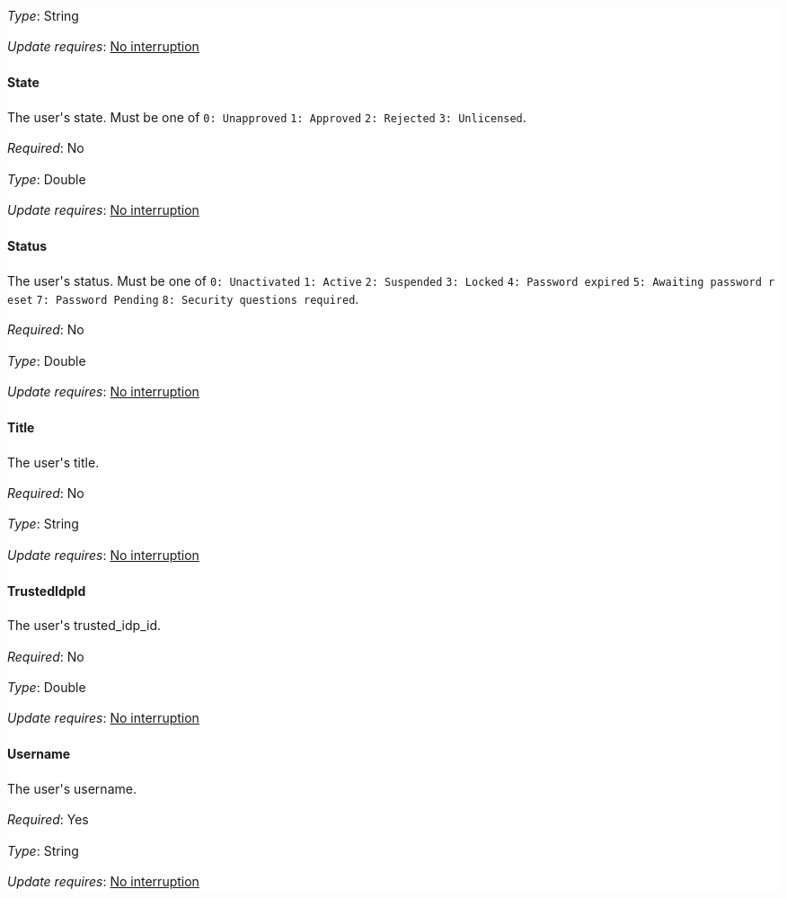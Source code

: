 _Type_: String

_Update requires_: [No interruption](https://docs.aws.amazon.com/AWSCloudFormation/latest/UserGuide/using-cfn-updating-stacks-update-behaviors.html#update-no-interrupt)

#### State

The user's state. Must be one of `0: Unapproved` `1: Approved` `2: Rejected` `3: Unlicensed`.

_Required_: No

_Type_: Double

_Update requires_: [No interruption](https://docs.aws.amazon.com/AWSCloudFormation/latest/UserGuide/using-cfn-updating-stacks-update-behaviors.html#update-no-interrupt)

#### Status

The user's status. Must be one of `0: Unactivated` `1: Active` `2: Suspended` `3: Locked` `4: Password expired` `5: Awaiting password reset` `7: Password Pending` `8: Security questions required`.

_Required_: No

_Type_: Double

_Update requires_: [No interruption](https://docs.aws.amazon.com/AWSCloudFormation/latest/UserGuide/using-cfn-updating-stacks-update-behaviors.html#update-no-interrupt)

#### Title

The user's title.

_Required_: No

_Type_: String

_Update requires_: [No interruption](https://docs.aws.amazon.com/AWSCloudFormation/latest/UserGuide/using-cfn-updating-stacks-update-behaviors.html#update-no-interrupt)

#### TrustedIdpId

The user's trusted_idp_id.

_Required_: No

_Type_: Double

_Update requires_: [No interruption](https://docs.aws.amazon.com/AWSCloudFormation/latest/UserGuide/using-cfn-updating-stacks-update-behaviors.html#update-no-interrupt)

#### Username

The user's username.

_Required_: Yes

_Type_: String

_Update requires_: [No interruption](https://docs.aws.amazon.com/AWSCloudFormation/latest/UserGuide/using-cfn-updating-stacks-update-behaviors.html#update-no-interrupt)
